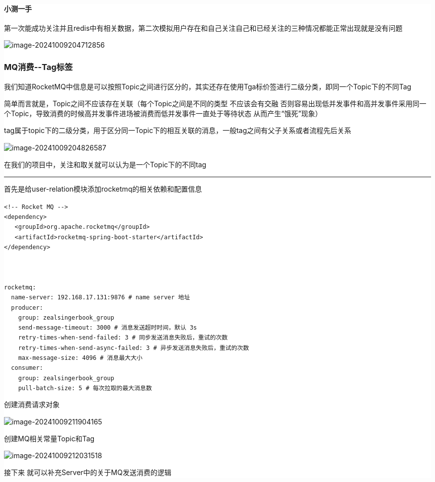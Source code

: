 #### 小测一手

第一次能成功关注并且redis中有相关数据，第二次模拟用户存在和自己关注自己和已经关注的三种情况都能正常出现就是没有问题

![image-20241009204712856](../../ZealSingerBook/img/image-20241009204712856.png)

### MQ消费--Tag标签

我们知道RocketMQ中信息是可以按照Topic之间进行区分的，其实还存在使用Tga标价签进行二级分类，即同一个Topic下的不同Tag

简单而言就是，Topic之间不应该存在关联（每个Topic之间是不同的类型  不应该会有交融  否则容易出现低并发事件和高并发事件采用同一个Topic，导致消费的时候高并发事件进场被消费而低并发事件一直处于等待状态 从而产生“饿死”现象）

tag属于topic下的二级分类，用于区分同一Topic下的相互关联的消息，一般tag之间有父子关系或者流程先后关系

![image-20241009204826587](../../ZealSingerBook/img/image-20241009204826587.png)

在我们的项目中，关注和取关就可以认为是一个Topic下的不同tag

------

首先是给user-relation模块添加rocketmq的相关依赖和配置信息

```
<!-- Rocket MQ -->
<dependency>
   <groupId>org.apache.rocketmq</groupId>
   <artifactId>rocketmq-spring-boot-starter</artifactId>
</dependency>



rocketmq:
  name-server: 192.168.17.131:9876 # name server 地址
  producer:
    group: zealsingerbook_group
    send-message-timeout: 3000 # 消息发送超时时间，默认 3s
    retry-times-when-send-failed: 3 # 同步发送消息失败后，重试的次数
    retry-times-when-send-async-failed: 3 # 异步发送消息失败后，重试的次数
    max-message-size: 4096 # 消息最大大小
  consumer:
    group: zealsingerbook_group
    pull-batch-size: 5 # 每次拉取的最大消息数
```

创建消费请求对象

![image-20241009211904165](../../ZealSingerBook/img/image-20241009211904165.png)

创建MQ相关常量Topic和Tag

![image-20241009212031518](../../ZealSingerBook/img/image-20241009212031518.png)

接下来 就可以补充Server中的关于MQ发送消费的逻辑
